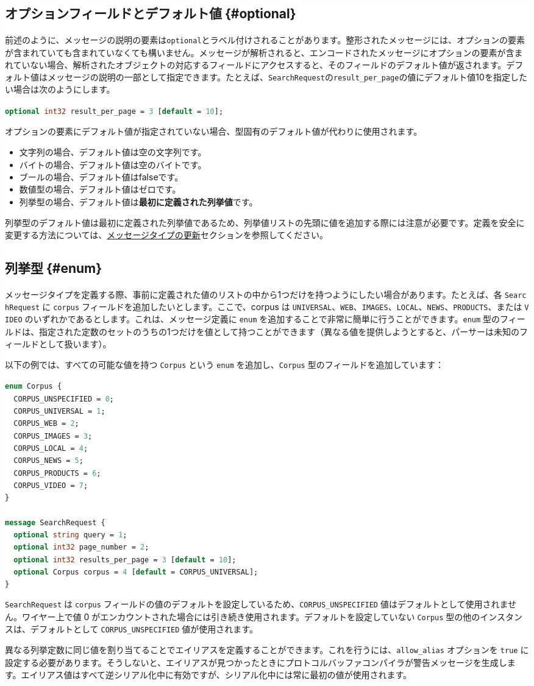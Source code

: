 ## オプションフィールドとデフォルト値 {#optional}

前述のように、メッセージの説明の要素は`optional`とラベル付けされることがあります。整形されたメッセージには、オプションの要素が含まれていても含まれていなくても構いません。メッセージが解析されると、エンコードされたメッセージにオプションの要素が含まれていない場合、解析されたオブジェクトの対応するフィールドにアクセスすると、そのフィールドのデフォルト値が返されます。デフォルト値はメッセージの説明の一部として指定できます。たとえば、`SearchRequest`の`result_per_page`の値にデフォルト値10を指定したい場合は次のようにします。

```proto
optional int32 result_per_page = 3 [default = 10];
```

オプションの要素にデフォルト値が指定されていない場合、型固有のデフォルト値が代わりに使用されます。

- 文字列の場合、デフォルト値は空の文字列です。
- バイトの場合、デフォルト値は空のバイトです。
- ブールの場合、デフォルト値はfalseです。
- 数値型の場合、デフォルト値はゼロです。
- 列挙型の場合、デフォルト値は**最初に定義された列挙値**です。

列挙型のデフォルト値は最初に定義された列挙値であるため、列挙値リストの先頭に値を追加する際には注意が必要です。定義を安全に変更する方法については、[メッセージタイプの更新](#updating)セクションを参照してください。

## 列挙型 {#enum}

メッセージタイプを定義する際、事前に定義された値のリストの中から1つだけを持つようにしたい場合があります。たとえば、各 `SearchRequest` に `corpus` フィールドを追加したいとします。ここで、corpus は `UNIVERSAL`、`WEB`、`IMAGES`、`LOCAL`、`NEWS`、`PRODUCTS`、または `VIDEO` のいずれかであるとします。これは、メッセージ定義に `enum` を追加することで非常に簡単に行うことができます。`enum` 型のフィールドは、指定された定数のセットのうちの1つだけを値として持つことができます（異なる値を提供しようとすると、パーサーは未知のフィールドとして扱います）。

以下の例では、すべての可能な値を持つ `Corpus` という `enum` を追加し、`Corpus` 型のフィールドを追加しています：

```proto
enum Corpus {
  CORPUS_UNSPECIFIED = 0;
  CORPUS_UNIVERSAL = 1;
  CORPUS_WEB = 2;
  CORPUS_IMAGES = 3;
  CORPUS_LOCAL = 4;
  CORPUS_NEWS = 5;
  CORPUS_PRODUCTS = 6;
  CORPUS_VIDEO = 7;
}

message SearchRequest {
  optional string query = 1;
  optional int32 page_number = 2;
  optional int32 results_per_page = 3 [default = 10];
  optional Corpus corpus = 4 [default = CORPUS_UNIVERSAL];
}
```

`SearchRequest` は `corpus` フィールドの値のデフォルトを設定しているため、`CORPUS_UNSPECIFIED` 値はデフォルトとして使用されません。ワイヤー上で値 0 がエンカウントされた場合には引き続き使用されます。デフォルトを設定していない `Corpus` 型の他のインスタンスは、デフォルトとして `CORPUS_UNSPECIFIED` 値が使用されます。

異なる列挙定数に同じ値を割り当てることでエイリアスを定義することができます。これを行うには、`allow_alias` オプションを `true` に設定する必要があります。そうしないと、エイリアスが見つかったときにプロトコルバッファコンパイラが警告メッセージを生成します。エイリアス値はすべて逆シリアル化中に有効ですが、シリアル化中には常に最初の値が使用されます。
